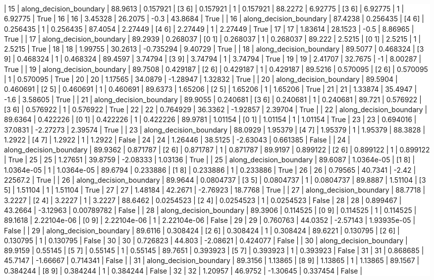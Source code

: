 |  15 | along_decision_boundary |     88.9613 | 0.157921    | [3 6]    |   0.157921    |      1 | 0.157921    |      88.2272 |  6.92775     | [3 6]     |    6.92775     |       1 |  6.92775     | True      |     16 |              16 |                3.45328  |               26.2075  | -0.3       |     43.8684      | True            |
|  16 | along_decision_boundary |     87.4238 | 0.256435    | [4 6]    |   0.256435    |      1 | 0.256435    |      87.4054 |  2.27449     | [4 6]     |    2.27449     |       1 |  2.27449     | True      |     17 |              17 |                1.83614  |               28.1523  | -0.5       |      8.86965     | True            |
|  17 | along_decision_boundary |     89.2939 | 0.268037    | [0 1]    |   0.268037    |      1 | 0.268037    |      89.222  |  2.5215      | [0 1]     |    2.5215      |       1 |  2.5215      | True      |     18 |              18 |                1.99755  |               30.2613  | -0.735294  |      9.40729     | True            |
|  18 | along_decision_boundary |     89.5077 | 0.468324    | [3 9]    |   0.468324    |      1 | 0.468324    |      89.4597 |  3.74794     | [3 9]     |    3.74794     |       1 |  3.74794     | True      |     19 |              19 |                2.41707  |               32.7675  | -1         |      8.00287     | True            |
|  19 | along_decision_boundary |     89.7508 | 0.429187    | [2 6]    |   0.429187    |      1 | 0.429187    |      89.5216 |  0.570095    | [2 6]     |    0.570095    |       1 |  0.570095    | True      |     20 |              20 |                1.17565  |               34.0879  | -1.28947   |      1.32832     | True            |
|  20 | along_decision_boundary |     89.5904 | 0.460691    | [2 5]    |   0.460691    |      1 | 0.460691    |      89.6373 |  1.65206     | [2 5]     |    1.65206     |       1 |  1.65206     | True      |     21 |              21 |                1.33874  |               35.4947  | -1.6       |      3.58605     | True            |
|  21 | along_decision_boundary |     89.9055 | 0.240681    | [3 6]    |   0.240681    |      1 | 0.240681    |      89.721  |  0.576922    | [3 6]     |    0.576922    |       1 |  0.576922    | True      |     22 |              22 |                0.764929 |               36.3362  | -1.92857   |      2.39704     | True            |
|  22 | along_decision_boundary |     89.6364 | 0.422226    | [0 1]    |   0.422226    |      1 | 0.422226    |      89.9781 |  1.01154     | [0 1]     |    1.01154     |       1 |  1.01154     | True      |     23 |              23 |                0.694016 |               37.0831  | -2.27273   |      2.39574     | True            |
|  23 | along_decision_boundary |     88.0929 | 1.95379     | [4 7]    |   1.95379     |      1 | 1.95379     |      88.3828 |  1.2922      | [4 7]     |    1.2922      |       1 |  1.2922      | False     |     24 |              24 |                1.26446  |               38.5125  | -2.63043   |      0.661385    | False           |
|  24 | along_decision_boundary |     89.9362 | 0.871787    | [2 6]    |   0.871787    |      1 | 0.871787    |      89.9197 |  0.899122    | [2 6]     |    0.899122    |       1 |  0.899122    | True      |     25 |              25 |                1.27651  |               39.8759  | -2.08333   |      1.03136     | True            |
|  25 | along_decision_boundary |     89.6087 | 1.0364e-05  | [1 8]    |   1.0364e-05  |      1 | 1.0364e-05  |      89.6794 |  0.233886    | [1 8]     |    0.233886    |       1 |  0.233886    | True      |     26 |              26 |                0.79565  |               40.7341  | -2.42      |  22567.2         | True            |
|  26 | along_decision_boundary |     89.9644 | 0.0804737   | [3 5]    |   0.0804737   |      1 | 0.0804737   |      89.8887 |  1.51104     | [3 5]     |    1.51104     |       1 |  1.51104     | True      |     27 |              27 |                1.48184  |               42.2671  | -2.76923   |     18.7768      | True            |
|  27 | along_decision_boundary |     88.7718 | 3.2227      | [2 4]    |   3.2227      |      1 | 3.2227      |      88.6462 |  0.0254523   | [2 4]     |    0.0254523   |       1 |  0.0254523   | False     |     28 |              28 |                0.899467 |               43.2664  | -3.12963   |      0.00789782  | False           |
|  28 | along_decision_boundary |     89.3906 | 0.114525    | [0 9]    |   0.114525    |      1 | 0.114525    |      89.1618 |  2.22104e-06 | [0 9]     |    2.22104e-06 |       1 |  2.22104e-06 | False     |     29 |              29 |                0.760763 |               44.0352  | -2.57143   |      1.93935e-05 | False           |
|  29 | along_decision_boundary |     89.6116 | 0.308424    | [2 6]    |   0.308424    |      1 | 0.308424    |      89.6221 |  0.130795    | [2 6]     |    0.130795    |       1 |  0.130795    | False     |     30 |              30 |                0.726823 |               44.803   | -2.08621   |      0.424077    | False           |
|  30 | along_decision_boundary |     89.9159 | 0.55145     | [5 7]    |   0.55145     |      1 | 0.55145     |      89.7651 |  0.393923    | [5 7]     |    0.393923    |       1 |  0.393923    | False     |     31 |              31 |                0.868685 |               45.7147  | -1.66667   |      0.714341    | False           |
|  31 | along_decision_boundary |     89.3156 | 1.13865     | [8 9]    |   1.13865     |      1 | 1.13865     |      89.1567 |  0.384244    | [8 9]     |    0.384244    |       1 |  0.384244    | False     |     32 |              32 |                1.20957  |               46.9752  | -1.30645   |      0.337454    | False           |